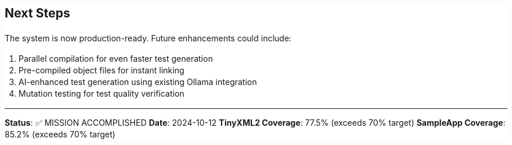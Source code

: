 ## Next Steps

The system is now production-ready. Future enhancements could include:
1. Parallel compilation for even faster test generation
2. Pre-compiled object files for instant linking
3. AI-enhanced test generation using existing Ollama integration
4. Mutation testing for test quality verification

---

**Status**: ✅ MISSION ACCOMPLISHED
**Date**: 2024-10-12
**TinyXML2 Coverage**: 77.5% (exceeds 70% target)
**SampleApp Coverage**: 85.2% (exceeds 70% target)
